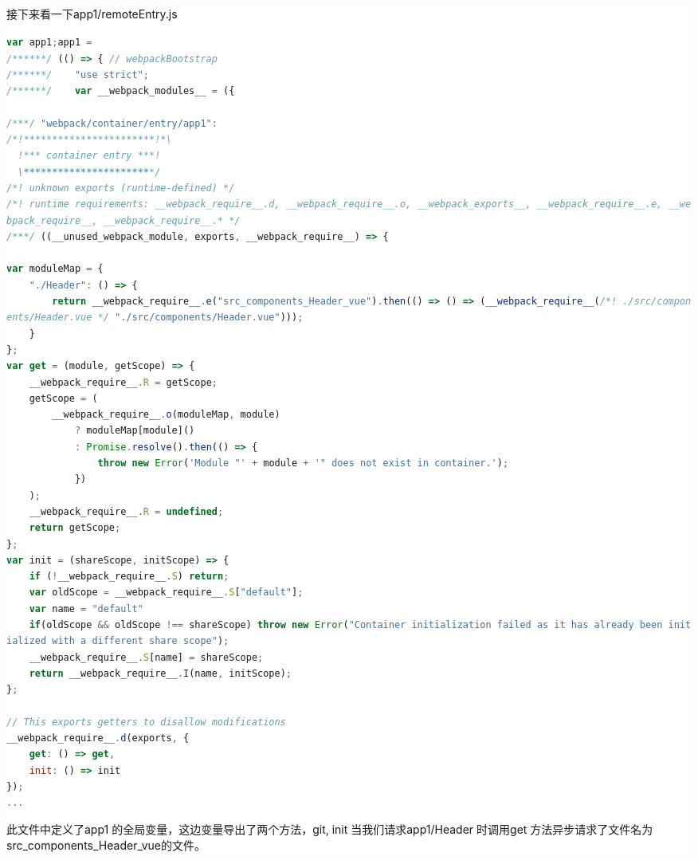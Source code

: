 接下来看一下app1/remoteEntry.js 
```js
var app1;app1 =
/******/ (() => { // webpackBootstrap
/******/ 	"use strict";
/******/ 	var __webpack_modules__ = ({

/***/ "webpack/container/entry/app1":
/*!***********************!*\
  !*** container entry ***!
  \***********************/
/*! unknown exports (runtime-defined) */
/*! runtime requirements: __webpack_require__.d, __webpack_require__.o, __webpack_exports__, __webpack_require__.e, __webpack_require__, __webpack_require__.* */
/***/ ((__unused_webpack_module, exports, __webpack_require__) => {

var moduleMap = {
	"./Header": () => {
		return __webpack_require__.e("src_components_Header_vue").then(() => () => (__webpack_require__(/*! ./src/components/Header.vue */ "./src/components/Header.vue")));
	}
};
var get = (module, getScope) => {
	__webpack_require__.R = getScope;
	getScope = (
		__webpack_require__.o(moduleMap, module)
			? moduleMap[module]()
			: Promise.resolve().then(() => {
				throw new Error('Module "' + module + '" does not exist in container.');
			})
	);
	__webpack_require__.R = undefined;
	return getScope;
};
var init = (shareScope, initScope) => {
	if (!__webpack_require__.S) return;
	var oldScope = __webpack_require__.S["default"];
	var name = "default"
	if(oldScope && oldScope !== shareScope) throw new Error("Container initialization failed as it has already been initialized with a different share scope");
	__webpack_require__.S[name] = shareScope;
	return __webpack_require__.I(name, initScope);
};

// This exports getters to disallow modifications
__webpack_require__.d(exports, {
	get: () => get,
	init: () => init
});
...
```
此文件中定义了app1 的全局变量，这边变量导出了两个方法，git, init
当我们请求app1/Header 时调用get 方法异步请求了文件名为src_components_Header_vue的文件。
